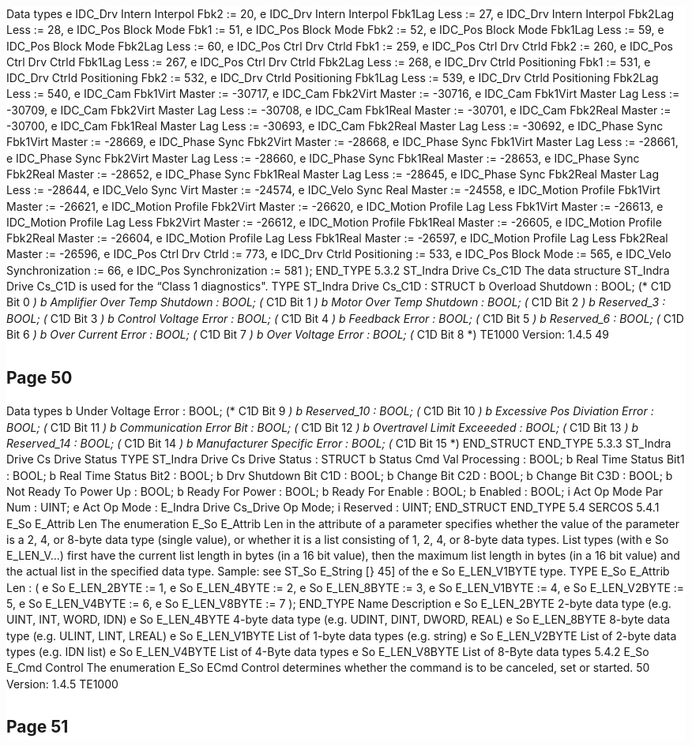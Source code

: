 Data types e IDC_Drv Intern Interpol Fbk2 := 20, e IDC_Drv Intern Interpol Fbk1Lag Less := 27, e IDC_Drv Intern Interpol Fbk2Lag Less := 28, e IDC_Pos Block Mode Fbk1 := 51, e IDC_Pos Block Mode Fbk2 := 52, e IDC_Pos Block Mode Fbk1Lag Less := 59, e IDC_Pos Block Mode Fbk2Lag Less := 60, e IDC_Pos Ctrl Drv Ctrld Fbk1 := 259, e IDC_Pos Ctrl Drv Ctrld Fbk2 := 260, e IDC_Pos Ctrl Drv Ctrld Fbk1Lag Less := 267, e IDC_Pos Ctrl Drv Ctrld Fbk2Lag Less := 268, e IDC_Drv Ctrld Positioning Fbk1 := 531, e IDC_Drv Ctrld Positioning Fbk2 := 532, e IDC_Drv Ctrld Positioning Fbk1Lag Less := 539, e IDC_Drv Ctrld Positioning Fbk2Lag Less := 540, e IDC_Cam Fbk1Virt Master := -30717, e IDC_Cam Fbk2Virt Master := -30716, e IDC_Cam Fbk1Virt Master Lag Less := -30709, e IDC_Cam Fbk2Virt Master Lag Less := -30708, e IDC_Cam Fbk1Real Master := -30701, e IDC_Cam Fbk2Real Master := -30700, e IDC_Cam Fbk1Real Master Lag Less := -30693, e IDC_Cam Fbk2Real Master Lag Less := -30692, e IDC_Phase Sync Fbk1Virt Master := -28669, e IDC_Phase Sync Fbk2Virt Master := -28668, e IDC_Phase Sync Fbk1Virt Master Lag Less := -28661, e IDC_Phase Sync Fbk2Virt Master Lag Less := -28660, e IDC_Phase Sync Fbk1Real Master := -28653, e IDC_Phase Sync Fbk2Real Master := -28652, e IDC_Phase Sync Fbk1Real Master Lag Less := -28645, e IDC_Phase Sync Fbk2Real Master Lag Less := -28644, e IDC_Velo Sync Virt Master := -24574, e IDC_Velo Sync Real Master := -24558, e IDC_Motion Profile Fbk1Virt Master := -26621, e IDC_Motion Profile Fbk2Virt Master := -26620, e IDC_Motion Profile Lag Less Fbk1Virt Master := -26613, e IDC_Motion Profile Lag Less Fbk2Virt Master := -26612, e IDC_Motion Profile Fbk1Real Master := -26605, e IDC_Motion Profile Fbk2Real Master := -26604, e IDC_Motion Profile Lag Less Fbk1Real Master := -26597, e IDC_Motion Profile Lag Less Fbk2Real Master := -26596, e IDC_Pos Ctrl Drv Ctrld := 773, e IDC_Drv Ctrld Positioning := 533, e IDC_Pos Block Mode := 565, e IDC_Velo Synchronization := 66, e IDC_Pos Synchronization := 581 ); END_TYPE 5.3.2 ST_Indra Drive Cs_C1D The data structure ST_Indra Drive Cs_C1D is used for the “Class 1 diagnostics". TYPE ST_Indra Drive Cs_C1D : STRUCT b Overload Shutdown : BOOL; (* C1D Bit 0 *) b Amplifier Over Temp Shutdown : BOOL; (* C1D Bit 1 *) b Motor Over Temp Shutdown : BOOL; (* C1D Bit 2 *) b Reserved_3 : BOOL; (* C1D Bit 3 *) b Control Voltage Error : BOOL; (* C1D Bit 4 *) b Feedback Error : BOOL; (* C1D Bit 5 *) b Reserved_6 : BOOL; (* C1D Bit 6 *) b Over Current Error : BOOL; (* C1D Bit 7 *) b Over Voltage Error : BOOL; (* C1D Bit 8 *) TE1000 Version: 1.4.5 49
## Page 50

Data types b Under Voltage Error : BOOL; (* C1D Bit 9 *) b Reserved_10 : BOOL; (* C1D Bit 10 *) b Excessive Pos Diviation Error : BOOL; (* C1D Bit 11 *) b Communication Error Bit : BOOL; (* C1D Bit 12 *) b Overtravel Limit Exceeeded : BOOL; (* C1D Bit 13 *) b Reserved_14 : BOOL; (* C1D Bit 14 *) b Manufacturer Specific Error : BOOL; (* C1D Bit 15 *) END_STRUCT END_TYPE 5.3.3 ST_Indra Drive Cs Drive Status TYPE ST_Indra Drive Cs Drive Status : STRUCT b Status Cmd Val Processing : BOOL; b Real Time Status Bit1 : BOOL; b Real Time Status Bit2 : BOOL; b Drv Shutdown Bit C1D : BOOL; b Change Bit C2D : BOOL; b Change Bit C3D : BOOL; b Not Ready To Power Up : BOOL; b Ready For Power : BOOL; b Ready For Enable : BOOL; b Enabled : BOOL; i Act Op Mode Par Num : UINT; e Act Op Mode : E_Indra Drive Cs_Drive Op Mode; i Reserved : UINT; END_STRUCT END_TYPE 5.4 SERCOS 5.4.1 E_So E_Attrib Len The enumeration E_So E_Attrib Len in the attribute of a parameter specifies whether the value of the parameter is a 2, 4, or 8-byte data type (single value), or whether it is a list consisting of 1, 2, 4, or 8-byte data types. List types (with e So E_LEN_V...) first have the current list length in bytes (in a 16 bit value), then the maximum list length in bytes (in a 16 bit value) and the actual list in the specified data type. Sample: see ST_So E_String [} 45] of the e So E_LEN_V1BYTE type. TYPE E_So E_Attrib Len : ( e So E_LEN_2BYTE := 1, e So E_LEN_4BYTE := 2, e So E_LEN_8BYTE := 3, e So E_LEN_V1BYTE := 4, e So E_LEN_V2BYTE := 5, e So E_LEN_V4BYTE := 6, e So E_LEN_V8BYTE := 7 ); END_TYPE Name Description e So E_LEN_2BYTE 2-byte data type (e.g. UINT, INT, WORD, IDN) e So E_LEN_4BYTE 4-byte data type (e.g. UDINT, DINT, DWORD, REAL) e So E_LEN_8BYTE 8-byte data type (e.g. ULINT, LINT, LREAL) e So E_LEN_V1BYTE List of 1-byte data types (e.g. string) e So E_LEN_V2BYTE List of 2-byte data types (e.g. IDN list) e So E_LEN_V4BYTE List of 4-Byte data types e So E_LEN_V8BYTE List of 8-Byte data types 5.4.2 E_So E_Cmd Control The enumeration E_So ECmd Control determines whether the command is to be canceled, set or started. 50 Version: 1.4.5 TE1000
## Page 51
